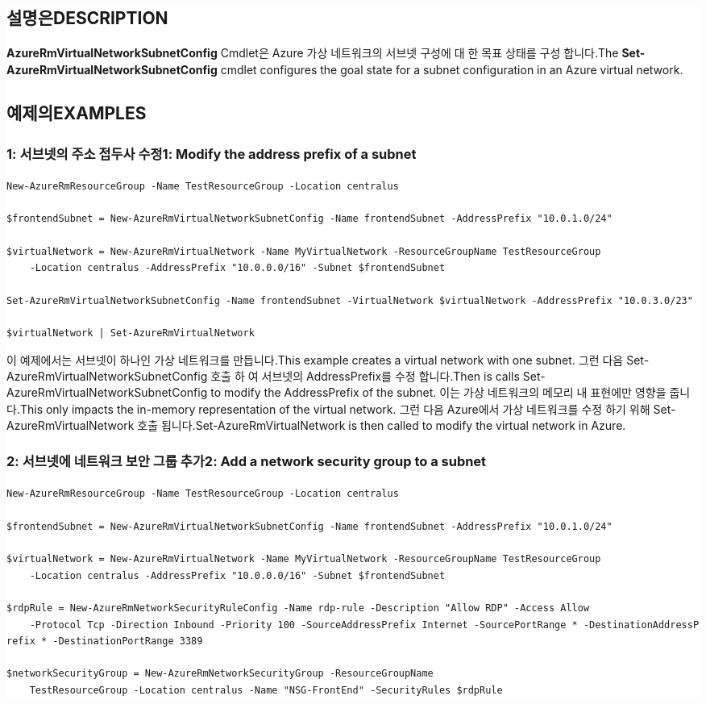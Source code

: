 ## <span data-ttu-id="27fd8-107">설명은</span><span class="sxs-lookup"><span data-stu-id="27fd8-107">DESCRIPTION</span></span>
<span data-ttu-id="27fd8-108">**AzureRmVirtualNetworkSubnetConfig** Cmdlet은 Azure 가상 네트워크의 서브넷 구성에 대 한 목표 상태를 구성 합니다.</span><span class="sxs-lookup"><span data-stu-id="27fd8-108">The **Set-AzureRmVirtualNetworkSubnetConfig** cmdlet configures the goal state for a subnet configuration in an Azure virtual network.</span></span>

## <span data-ttu-id="27fd8-109">예제의</span><span class="sxs-lookup"><span data-stu-id="27fd8-109">EXAMPLES</span></span>

### <span data-ttu-id="27fd8-110">1: 서브넷의 주소 접두사 수정</span><span class="sxs-lookup"><span data-stu-id="27fd8-110">1: Modify the address prefix of a subnet</span></span>
```
New-AzureRmResourceGroup -Name TestResourceGroup -Location centralus

$frontendSubnet = New-AzureRmVirtualNetworkSubnetConfig -Name frontendSubnet -AddressPrefix "10.0.1.0/24"

$virtualNetwork = New-AzureRmVirtualNetwork -Name MyVirtualNetwork -ResourceGroupName TestResourceGroup    
    -Location centralus -AddressPrefix "10.0.0.0/16" -Subnet $frontendSubnet

Set-AzureRmVirtualNetworkSubnetConfig -Name frontendSubnet -VirtualNetwork $virtualNetwork -AddressPrefix "10.0.3.0/23"

$virtualNetwork | Set-AzureRmVirtualNetwork
```

<span data-ttu-id="27fd8-111">이 예제에서는 서브넷이 하나인 가상 네트워크를 만듭니다.</span><span class="sxs-lookup"><span data-stu-id="27fd8-111">This example creates a virtual network with one subnet.</span></span> <span data-ttu-id="27fd8-112">그런 다음 Set-AzureRmVirtualNetworkSubnetConfig 호출 하 여 서브넷의 AddressPrefix를 수정 합니다.</span><span class="sxs-lookup"><span data-stu-id="27fd8-112">Then is calls Set-AzureRmVirtualNetworkSubnetConfig to modify the AddressPrefix of the subnet.</span></span> <span data-ttu-id="27fd8-113">이는 가상 네트워크의 메모리 내 표현에만 영향을 줍니다.</span><span class="sxs-lookup"><span data-stu-id="27fd8-113">This only impacts the in-memory representation of the virtual network.</span></span> <span data-ttu-id="27fd8-114">그런 다음 Azure에서 가상 네트워크를 수정 하기 위해 Set-AzureRmVirtualNetwork 호출 됩니다.</span><span class="sxs-lookup"><span data-stu-id="27fd8-114">Set-AzureRmVirtualNetwork is then called to modify the virtual network in Azure.</span></span>

### <span data-ttu-id="27fd8-115">2: 서브넷에 네트워크 보안 그룹 추가</span><span class="sxs-lookup"><span data-stu-id="27fd8-115">2: Add a network security group to a subnet</span></span>
```
New-AzureRmResourceGroup -Name TestResourceGroup -Location centralus

$frontendSubnet = New-AzureRmVirtualNetworkSubnetConfig -Name frontendSubnet -AddressPrefix "10.0.1.0/24"

$virtualNetwork = New-AzureRmVirtualNetwork -Name MyVirtualNetwork -ResourceGroupName TestResourceGroup 
    -Location centralus -AddressPrefix "10.0.0.0/16" -Subnet $frontendSubnet

$rdpRule = New-AzureRmNetworkSecurityRuleConfig -Name rdp-rule -Description "Allow RDP" -Access Allow 
    -Protocol Tcp -Direction Inbound -Priority 100 -SourceAddressPrefix Internet -SourcePortRange * -DestinationAddressPrefix * -DestinationPortRange 3389

$networkSecurityGroup = New-AzureRmNetworkSecurityGroup -ResourceGroupName 
    TestResourceGroup -Location centralus -Name "NSG-FrontEnd" -SecurityRules $rdpRule
```